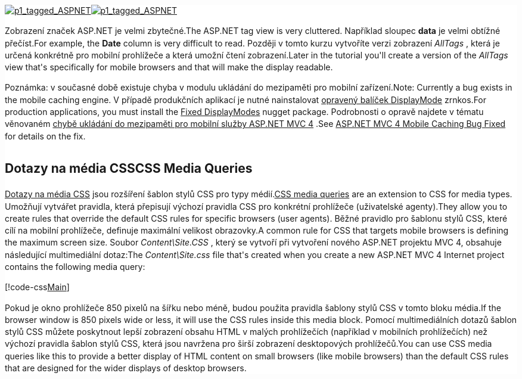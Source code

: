 <span data-ttu-id="d89f2-153">[![p1_tagged_ASPNET](aspnet-mvc-4-mobile-features/_static/image8.png)](aspnet-mvc-4-mobile-features/_static/image7.png)</span><span class="sxs-lookup"><span data-stu-id="d89f2-153">[![p1_tagged_ASPNET](aspnet-mvc-4-mobile-features/_static/image8.png)](aspnet-mvc-4-mobile-features/_static/image7.png)</span></span>

<span data-ttu-id="d89f2-154">Zobrazení značek ASP.NET je velmi zbytečné.</span><span class="sxs-lookup"><span data-stu-id="d89f2-154">The ASP.NET tag view is very cluttered.</span></span> <span data-ttu-id="d89f2-155">Například sloupec **data** je velmi obtížné přečíst.</span><span class="sxs-lookup"><span data-stu-id="d89f2-155">For example, the **Date** column is very difficult to read.</span></span> <span data-ttu-id="d89f2-156">Později v tomto kurzu vytvoříte verzi zobrazení *AllTags* , která je určená konkrétně pro mobilní prohlížeče a která umožní čtení zobrazení.</span><span class="sxs-lookup"><span data-stu-id="d89f2-156">Later in the tutorial you'll create a version of the *AllTags* view that's specifically for mobile browsers and that will make the display readable.</span></span>

<span data-ttu-id="d89f2-157">Poznámka: v současné době existuje chyba v modulu ukládání do mezipaměti pro mobilní zařízení.</span><span class="sxs-lookup"><span data-stu-id="d89f2-157">Note: Currently a bug exists in the mobile caching engine.</span></span> <span data-ttu-id="d89f2-158">V případě produkčních aplikací je nutné nainstalovat [opravený balíček DisplayMode](http://nuget.org/packages/Microsoft.AspNet.Mvc.FixedDisplayModes) zrnkos.</span><span class="sxs-lookup"><span data-stu-id="d89f2-158">For production applications, you must install the [Fixed DisplayModes](http://nuget.org/packages/Microsoft.AspNet.Mvc.FixedDisplayModes) nugget package.</span></span> <span data-ttu-id="d89f2-159">Podrobnosti o opravě najdete v tématu věnovaném [chybě ukládání do mezipaměti pro mobilní služby ASP.NET MVC 4](https://blogs.msdn.com/b/rickandy/archive/2012/09/17/asp-net-mvc-4-mobile-caching-bug-fixed.aspx) .</span><span class="sxs-lookup"><span data-stu-id="d89f2-159">See [ASP.NET MVC 4 Mobile Caching Bug Fixed](https://blogs.msdn.com/b/rickandy/archive/2012/09/17/asp-net-mvc-4-mobile-caching-bug-fixed.aspx) for details on the fix.</span></span>

## <a name="css-media-queries"></a><span data-ttu-id="d89f2-160">Dotazy na média CSS</span><span class="sxs-lookup"><span data-stu-id="d89f2-160">CSS Media Queries</span></span>

<span data-ttu-id="d89f2-161">[Dotazy na média CSS](http://www.w3.org/TR/css3-mediaqueries/) jsou rozšíření šablon stylů CSS pro typy médií.</span><span class="sxs-lookup"><span data-stu-id="d89f2-161">[CSS media queries](http://www.w3.org/TR/css3-mediaqueries/) are an extension to CSS for media types.</span></span> <span data-ttu-id="d89f2-162">Umožňují vytvářet pravidla, která přepisují výchozí pravidla CSS pro konkrétní prohlížeče (uživatelské agenty).</span><span class="sxs-lookup"><span data-stu-id="d89f2-162">They allow you to create rules that override the default CSS rules for specific browsers (user agents).</span></span> <span data-ttu-id="d89f2-163">Běžné pravidlo pro šablonu stylů CSS, které cílí na mobilní prohlížeče, definuje maximální velikost obrazovky.</span><span class="sxs-lookup"><span data-stu-id="d89f2-163">A common rule for CSS that targets mobile browsers is defining the maximum screen size.</span></span> <span data-ttu-id="d89f2-164">Soubor *Content\Site.CSS* , který se vytvoří při vytvoření nového ASP.NET projektu MVC 4, obsahuje následující multimediální dotaz:</span><span class="sxs-lookup"><span data-stu-id="d89f2-164">The *Content\Site.css* file that's created when you create a new ASP.NET MVC 4 Internet project contains the following media query:</span></span>

[!code-css[Main](aspnet-mvc-4-mobile-features/samples/sample1.css)]

<span data-ttu-id="d89f2-165">Pokud je okno prohlížeče 850 pixelů na šířku nebo méně, budou použita pravidla šablony stylů CSS v tomto bloku média.</span><span class="sxs-lookup"><span data-stu-id="d89f2-165">If the browser window is 850 pixels wide or less, it will use the CSS rules inside this media block.</span></span> <span data-ttu-id="d89f2-166">Pomocí multimediálních dotazů šablon stylů CSS můžete poskytnout lepší zobrazení obsahu HTML v malých prohlížečích (například v mobilních prohlížečích) než výchozí pravidla šablon stylů CSS, která jsou navržena pro širší zobrazení desktopových prohlížečů.</span><span class="sxs-lookup"><span data-stu-id="d89f2-166">You can use CSS media queries like this to provide a better display of HTML content on small browsers (like mobile browsers) than the default CSS rules that are designed for the wider displays of desktop browsers.</span></span>
